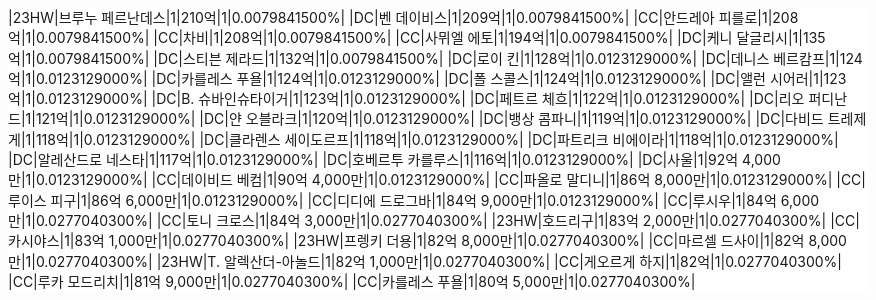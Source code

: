 |23HW|브루누 페르난데스|1|210억|1|0.0079841500%|
|DC|벤 데이비스|1|209억|1|0.0079841500%|
|CC|안드레아 피를로|1|208억|1|0.0079841500%|
|CC|차비|1|208억|1|0.0079841500%|
|CC|사뮈엘 에토|1|194억|1|0.0079841500%|
|DC|케니 달글리시|1|135억|1|0.0079841500%|
|DC|스티븐 제라드|1|132억|1|0.0079841500%|
|DC|로이 킨|1|128억|1|0.0123129000%|
|DC|데니스 베르캄프|1|124억|1|0.0123129000%|
|DC|카를레스 푸욜|1|124억|1|0.0123129000%|
|DC|폴 스콜스|1|124억|1|0.0123129000%|
|DC|앨런 시어러|1|123억|1|0.0123129000%|
|DC|B. 슈바인슈타이거|1|123억|1|0.0123129000%|
|DC|페트르 체흐|1|122억|1|0.0123129000%|
|DC|리오 퍼디난드|1|121억|1|0.0123129000%|
|DC|얀 오블라크|1|120억|1|0.0123129000%|
|DC|뱅상 콤파니|1|119억|1|0.0123129000%|
|DC|다비드 트레제게|1|118억|1|0.0123129000%|
|DC|클라렌스 세이도르프|1|118억|1|0.0123129000%|
|DC|파트리크 비에이라|1|118억|1|0.0123129000%|
|DC|알레산드로 네스타|1|117억|1|0.0123129000%|
|DC|호베르투 카를루스|1|116억|1|0.0123129000%|
|DC|사울|1|92억 4,000만|1|0.0123129000%|
|CC|데이비드 베컴|1|90억 4,000만|1|0.0123129000%|
|CC|파올로 말디니|1|86억 8,000만|1|0.0123129000%|
|CC|루이스 피구|1|86억 6,000만|1|0.0123129000%|
|CC|디디에 드로그바|1|84억 9,000만|1|0.0123129000%|
|CC|루시우|1|84억 6,000만|1|0.0277040300%|
|CC|토니 크로스|1|84억 3,000만|1|0.0277040300%|
|23HW|호드리구|1|83억 2,000만|1|0.0277040300%|
|CC|카시야스|1|83억 1,000만|1|0.0277040300%|
|23HW|프렝키 더용|1|82억 8,000만|1|0.0277040300%|
|CC|마르셀 드사이|1|82억 8,000만|1|0.0277040300%|
|23HW|T. 알렉산더-아놀드|1|82억 1,000만|1|0.0277040300%|
|CC|게오르게 하지|1|82억|1|0.0277040300%|
|CC|루카 모드리치|1|81억 9,000만|1|0.0277040300%|
|CC|카를레스 푸욜|1|80억 5,000만|1|0.0277040300%|